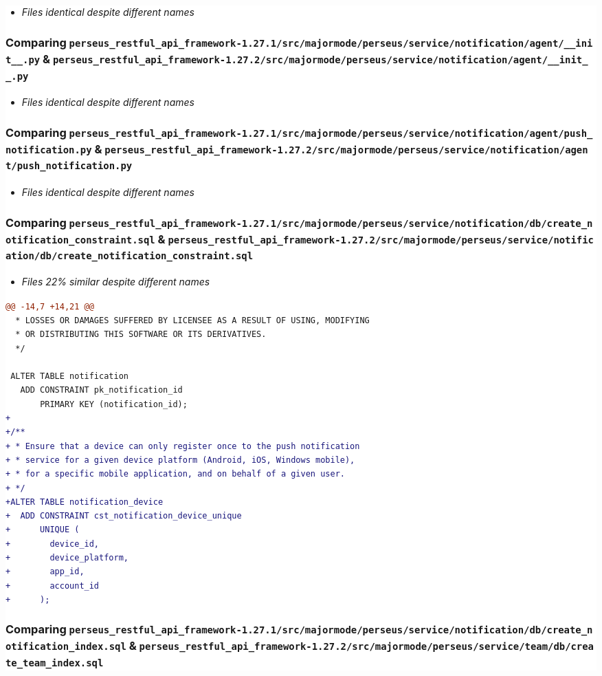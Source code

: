  * *Files identical despite different names*

### Comparing `perseus_restful_api_framework-1.27.1/src/majormode/perseus/service/notification/agent/__init__.py` & `perseus_restful_api_framework-1.27.2/src/majormode/perseus/service/notification/agent/__init__.py`

 * *Files identical despite different names*

### Comparing `perseus_restful_api_framework-1.27.1/src/majormode/perseus/service/notification/agent/push_notification.py` & `perseus_restful_api_framework-1.27.2/src/majormode/perseus/service/notification/agent/push_notification.py`

 * *Files identical despite different names*

### Comparing `perseus_restful_api_framework-1.27.1/src/majormode/perseus/service/notification/db/create_notification_constraint.sql` & `perseus_restful_api_framework-1.27.2/src/majormode/perseus/service/notification/db/create_notification_constraint.sql`

 * *Files 22% similar despite different names*

```diff
@@ -14,7 +14,21 @@
  * LOSSES OR DAMAGES SUFFERED BY LICENSEE AS A RESULT OF USING, MODIFYING
  * OR DISTRIBUTING THIS SOFTWARE OR ITS DERIVATIVES.
  */
 
 ALTER TABLE notification
   ADD CONSTRAINT pk_notification_id
       PRIMARY KEY (notification_id);
+
+/**
+ * Ensure that a device can only register once to the push notification
+ * service for a given device platform (Android, iOS, Windows mobile),
+ * for a specific mobile application, and on behalf of a given user.
+ */
+ALTER TABLE notification_device
+  ADD CONSTRAINT cst_notification_device_unique
+      UNIQUE (
+        device_id,
+        device_platform,
+        app_id,
+        account_id
+      );
```

### Comparing `perseus_restful_api_framework-1.27.1/src/majormode/perseus/service/notification/db/create_notification_index.sql` & `perseus_restful_api_framework-1.27.2/src/majormode/perseus/service/team/db/create_team_index.sql`

